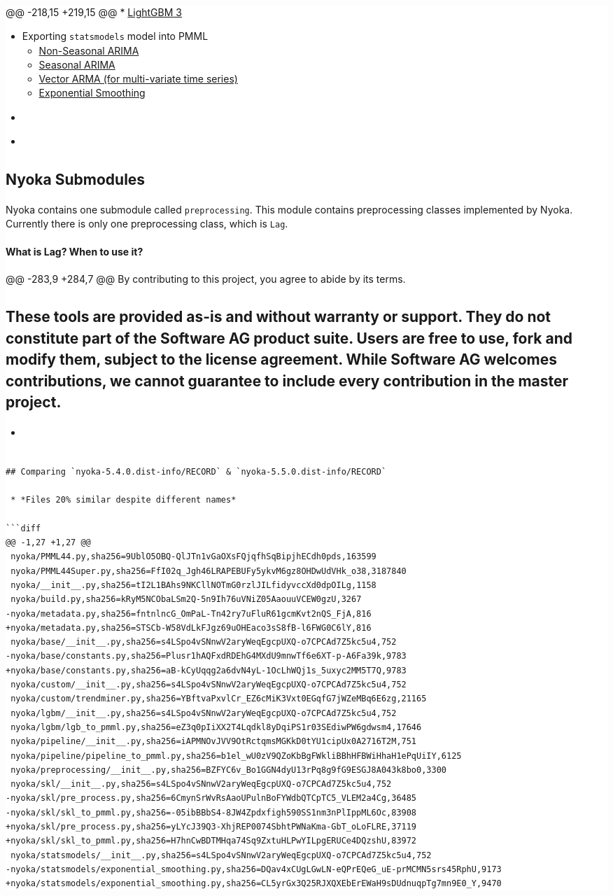  
@@ -218,15 +219,15 @@
 	* [LightGBM 3](https://github.com/softwareag/nyoka/blob/master/examples/lgbm/3_lgbm_With_PreProcess%20.ipynb)
 
 * Exporting `statsmodels` model into PMML
 	* [Non-Seasonal ARIMA](https://github.com/softwareag/nyoka/blob/master/examples/statsmodels/arima/Non-Seasonal%20ARIMA.ipynb)
 	* [Seasonal ARIMA](https://github.com/softwareag/nyoka/blob/master/examples/statsmodels/arima/Seasonal%20ARIMA.ipynb)
 	* [Vector ARMA (for multi-variate time series)](https://github.com/softwareag/nyoka/blob/master/examples/statsmodels/arima/VARMAX.ipynb)
 	* [Exponential Smoothing](https://github.com/softwareag/nyoka/blob/master/examples/statsmodels/exponential_smoothing/exponential_smoothing.ipynb)
-
+  
 ## Nyoka Submodules
 
 Nyoka contains one submodule called `preprocessing`. This module contains preprocessing classes implemented by Nyoka. Currently there is only one preprocessing class, which is `Lag`.
 
 #### What is Lag? When to use it?
 
 
@@ -283,9 +284,7 @@
 By contributing to this project, you agree to abide by its terms.
 
 These tools are provided as-is and without warranty or support. They do
 not constitute part of the Software AG product suite. Users are free to
 use, fork and modify them, subject to the license agreement. While
 Software AG welcomes contributions, we cannot guarantee to include every
 contribution in the master project.
-
-
```

## Comparing `nyoka-5.4.0.dist-info/RECORD` & `nyoka-5.5.0.dist-info/RECORD`

 * *Files 20% similar despite different names*

```diff
@@ -1,27 +1,27 @@
 nyoka/PMML44.py,sha256=9UblO5OBQ-QlJTn1vGaOXsFQjqfhSqBipjhECdh0pds,163599
 nyoka/PMML44Super.py,sha256=FfI02q_Jgh46LRAPEBUFy5ykvM6gz8OHDwUdVHk_o38,3187840
 nyoka/__init__.py,sha256=tI2L1BAhs9NKCllNOTmG0rzlJILfidyvccXd0dpOILg,1158
 nyoka/build.py,sha256=kRyM5NCObaLSm2Q-5n9Ih76uVNiZ05AaouuVCEW0gzU,3267
-nyoka/metadata.py,sha256=fntnlncG_OmPaL-Tn42ry7uFluR61gcmKvt2nQS_FjA,816
+nyoka/metadata.py,sha256=STSCb-W58VdLkFJgz69uOHEaco3sS8fB-l6FWG0C6lY,816
 nyoka/base/__init__.py,sha256=s4LSpo4vSNnwV2aryWeqEgcpUXQ-o7CPCAd7Z5kc5u4,752
-nyoka/base/constants.py,sha256=Plusr1hAQFxdRDEhG4MXdU9mnwTf6e6XT-p-A6Fa39k,9783
+nyoka/base/constants.py,sha256=aB-kCyUqqg2a6dvN4yL-1OcLhWQj1s_5uxyc2MM5T7Q,9783
 nyoka/custom/__init__.py,sha256=s4LSpo4vSNnwV2aryWeqEgcpUXQ-o7CPCAd7Z5kc5u4,752
 nyoka/custom/trendminer.py,sha256=YBftvaPxvlCr_EZ6cMiK3Vxt0EGqfG7jWZeMBq6E6zg,21165
 nyoka/lgbm/__init__.py,sha256=s4LSpo4vSNnwV2aryWeqEgcpUXQ-o7CPCAd7Z5kc5u4,752
 nyoka/lgbm/lgb_to_pmml.py,sha256=eZ3q0pIiXX2T4Lqdkl8yDqiPS1r03SEdiwPW6gdwsm4,17646
 nyoka/pipeline/__init__.py,sha256=iAPMNOvJVV9OtRctqmsMGKkD0tYU1cipUx0A2716T2M,751
 nyoka/pipeline/pipeline_to_pmml.py,sha256=b1el_wU0zV9QZoKbBgFWkliBBhHFBWiHhaH1ePqUiIY,6125
 nyoka/preprocessing/__init__.py,sha256=BZFYC6v_Bo1GGN4dyU13rPq8g9fG9ESGJ8A043k8bo0,3300
 nyoka/skl/__init__.py,sha256=s4LSpo4vSNnwV2aryWeqEgcpUXQ-o7CPCAd7Z5kc5u4,752
-nyoka/skl/pre_process.py,sha256=6CmynSrWvRsAaoUPulnBoFYWdbQTCpTC5_VLEM2a4Cg,36485
-nyoka/skl/skl_to_pmml.py,sha256=-05ibBBbS4-8JW4Zpdxfigh590SS1nm3nPlIppML6Oc,83908
+nyoka/skl/pre_process.py,sha256=yLYcJ39Q3-XhjREP0074SbhtPWNaKma-GbT_oLoFLRE,37119
+nyoka/skl/skl_to_pmml.py,sha256=H7hnCwBDTMHqa74Sq9ZxtuHLPwYILpgERUCe4DQzshU,83972
 nyoka/statsmodels/__init__.py,sha256=s4LSpo4vSNnwV2aryWeqEgcpUXQ-o7CPCAd7Z5kc5u4,752
-nyoka/statsmodels/exponential_smoothing.py,sha256=DQav4xCUgLGwLN-eQPrEQeG_uE-prMCMN5srs45RphU,9173
+nyoka/statsmodels/exponential_smoothing.py,sha256=CL5yrGx3Q25RJXQXEbErEWaH9sDUdnuqpTg7mn9E0_Y,9470
```